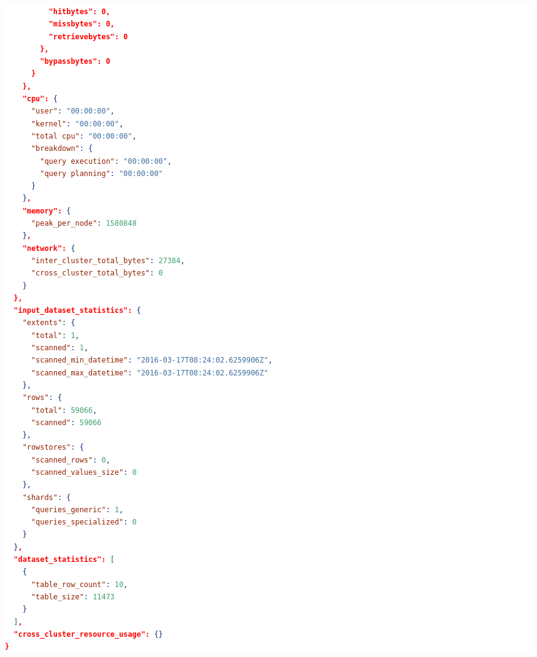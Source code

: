 ```json
          "hitbytes": 0,
          "missbytes": 0,
          "retrievebytes": 0
        },
        "bypassbytes": 0
      }
    },
    "cpu": {
      "user": "00:00:00",
      "kernel": "00:00:00",
      "total cpu": "00:00:00",
      "breakdown": {
        "query execution": "00:00:00",
        "query planning": "00:00:00"
      }
    },
    "memory": {
      "peak_per_node": 1580848
    },
    "network": {
      "inter_cluster_total_bytes": 27384,
      "cross_cluster_total_bytes": 0
    }
  },
  "input_dataset_statistics": {
    "extents": {
      "total": 1,
      "scanned": 1,
      "scanned_min_datetime": "2016-03-17T08:24:02.6259906Z",
      "scanned_max_datetime": "2016-03-17T08:24:02.6259906Z"
    },
    "rows": {
      "total": 59066,
      "scanned": 59066
    },
    "rowstores": {
      "scanned_rows": 0,
      "scanned_values_size": 0
    },
    "shards": {
      "queries_generic": 1,
      "queries_specialized": 0
    }
  },
  "dataset_statistics": [
    {
      "table_row_count": 10,
      "table_size": 11473
    }
  ],
  "cross_cluster_resource_usage": {}
}
```
